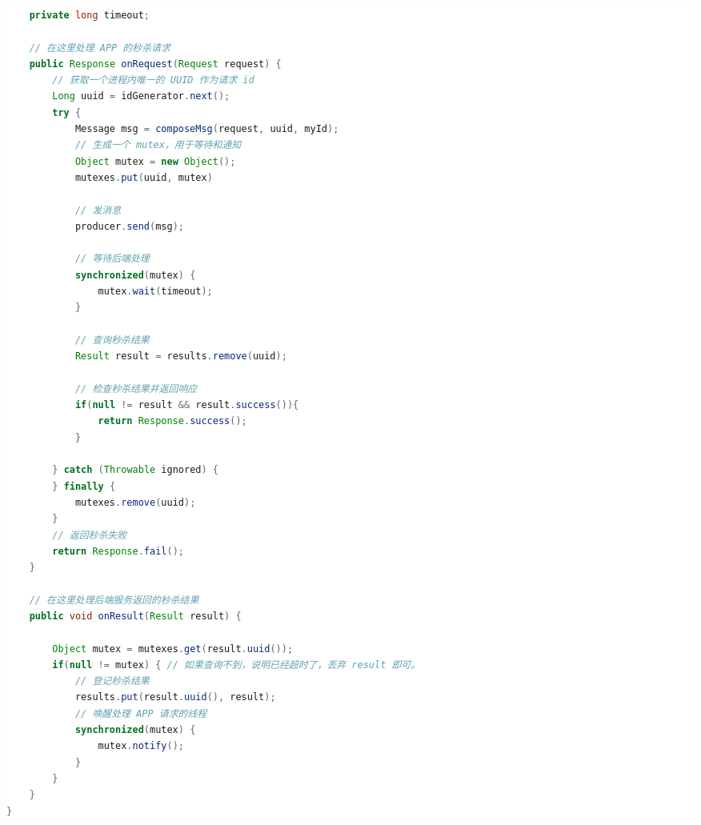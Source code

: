 ```java
    private long timeout;
    
    // 在这里处理 APP 的秒杀请求
    public Response onRequest(Request request) {
        // 获取一个进程内唯一的 UUID 作为请求 id
        Long uuid = idGenerator.next();
        try {
            Message msg = composeMsg(request, uuid, myId);
        	// 生成一个 mutex，用于等待和通知
        	Object mutex = new Object();
        	mutexes.put(uuid, mutex)
 
      	 	// 发消息
      		producer.send(msg);
 
      		// 等待后端处理
      		synchronized(mutex) {
        		mutex.wait(timeout);
      		}
            
      		// 查询秒杀结果
      		Result result = results.remove(uuid);
 
      		// 检查秒杀结果并返回响应
      		if(null != result && result.success()){
        		return Response.success();
      		}
            
 		} catch (Throwable ignored) {
        } finally {
      		mutexes.remove(uuid);
        }
    	// 返回秒杀失败
    	return Response.fail();
  	}
 
  	// 在这里处理后端服务返回的秒杀结果
  	public void onResult(Result result) {
 
    	Object mutex = mutexes.get(result.uuid());
    	if(null != mutex) { // 如果查询不到，说明已经超时了，丢弃 result 即可。
     	 	// 登记秒杀结果
      		results.put(result.uuid(), result);
      		// 唤醒处理 APP 请求的线程
      		synchronized(mutex) {
        		mutex.notify();
      		}
    	}
  	}
}
```
